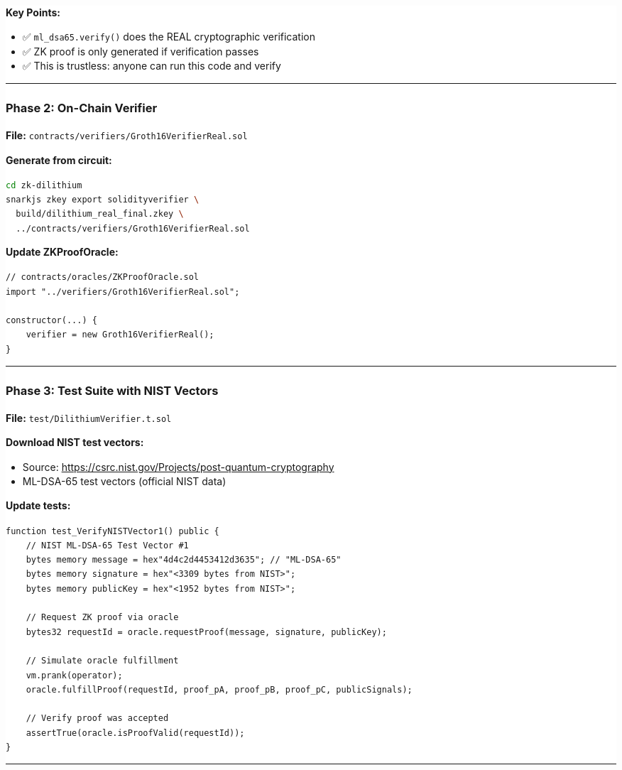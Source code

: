 **Key Points:**
- ✅ `ml_dsa65.verify()` does the REAL cryptographic verification
- ✅ ZK proof is only generated if verification passes
- ✅ This is trustless: anyone can run this code and verify

---

### Phase 2: On-Chain Verifier

**File:** `contracts/verifiers/Groth16VerifierReal.sol`

**Generate from circuit:**
```bash
cd zk-dilithium
snarkjs zkey export solidityverifier \
  build/dilithium_real_final.zkey \
  ../contracts/verifiers/Groth16VerifierReal.sol
```

**Update ZKProofOracle:**
```solidity
// contracts/oracles/ZKProofOracle.sol
import "../verifiers/Groth16VerifierReal.sol";

constructor(...) {
    verifier = new Groth16VerifierReal();
}
```

---

### Phase 3: Test Suite with NIST Vectors

**File:** `test/DilithiumVerifier.t.sol`

**Download NIST test vectors:**
- Source: https://csrc.nist.gov/Projects/post-quantum-cryptography
- ML-DSA-65 test vectors (official NIST data)

**Update tests:**
```solidity
function test_VerifyNISTVector1() public {
    // NIST ML-DSA-65 Test Vector #1
    bytes memory message = hex"4d4c2d4453412d3635"; // "ML-DSA-65"
    bytes memory signature = hex"<3309 bytes from NIST>";
    bytes memory publicKey = hex"<1952 bytes from NIST>";

    // Request ZK proof via oracle
    bytes32 requestId = oracle.requestProof(message, signature, publicKey);

    // Simulate oracle fulfillment
    vm.prank(operator);
    oracle.fulfillProof(requestId, proof_pA, proof_pB, proof_pC, publicSignals);

    // Verify proof was accepted
    assertTrue(oracle.isProofValid(requestId));
}
```

---
